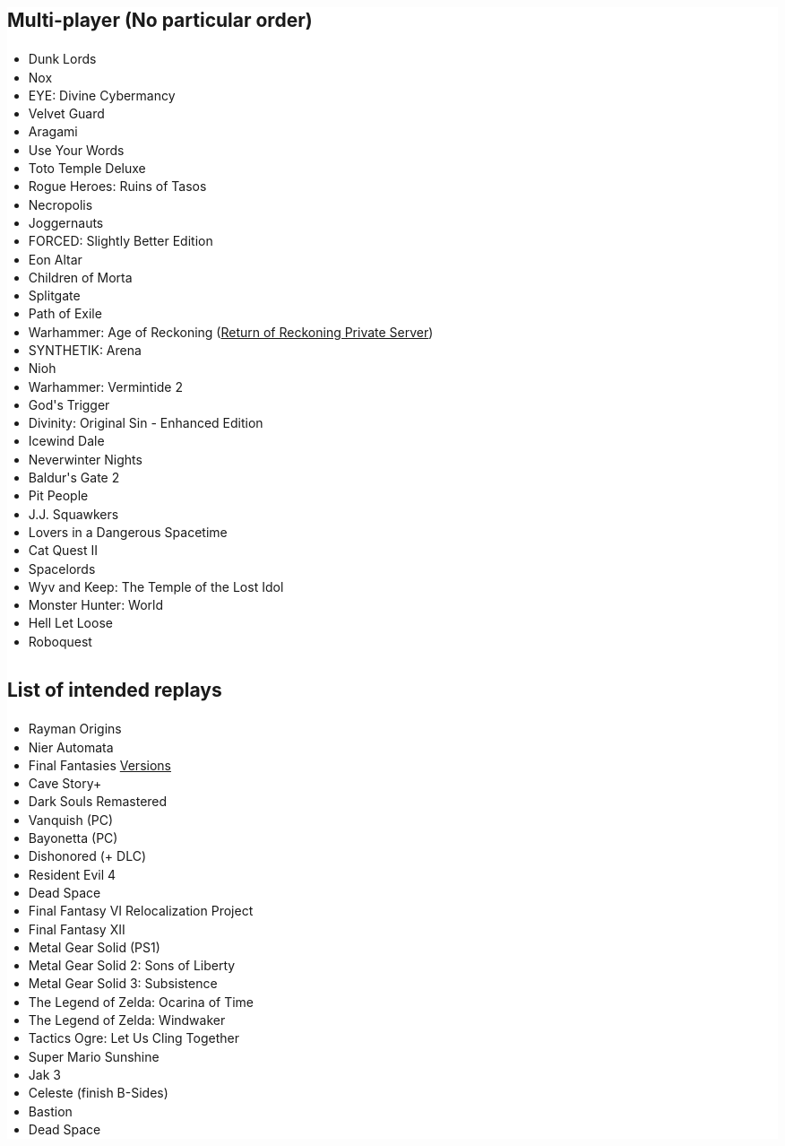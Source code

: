 ## Multi-player (No particular order)

* Dunk Lords
* Nox
* EYE: Divine Cybermancy
* Velvet Guard
* Aragami
* Use Your Words
* Toto Temple Deluxe
* Rogue Heroes: Ruins of Tasos
* Necropolis
* Joggernauts
* FORCED: Slightly Better Edition
* Eon Altar
* Children of Morta
* Splitgate
* Path of Exile
* Warhammer: Age of Reckoning ([Return of Reckoning Private Server](https://www.returnofreckoning.com/about.php))
* SYNTHETIK: Arena
* Nioh
* Warhammer: Vermintide 2
* God's Trigger
* Divinity: Original Sin - Enhanced Edition
* Icewind Dale
* Neverwinter Nights
* Baldur's Gate 2
* Pit People
* J.J. Squawkers
* Lovers in a Dangerous Spacetime
* Cat Quest II
* Spacelords
* Wyv and Keep: The Temple of the Lost Idol
* Monster Hunter: World
* Hell Let Loose
* Roboquest

## List of intended replays

* Rayman Origins
* Nier Automata
* Final Fantasies [Versions](https://www.reddit.com/r/FinalFantasy/wiki/whichversion#wiki_final_fantasy_vi)
* Cave Story+
* Dark Souls Remastered
* Vanquish (PC)
* Bayonetta (PC)
* Dishonored (+ DLC)
* Resident Evil 4
* Dead Space
* Final Fantasy VI Relocalization Project
* Final Fantasy XII
* Metal Gear Solid (PS1)
* Metal Gear Solid 2: Sons of Liberty
* Metal Gear Solid 3: Subsistence
* The Legend of Zelda: Ocarina of Time
* The Legend of Zelda: Windwaker
* Tactics Ogre: Let Us Cling Together
* Super Mario Sunshine
* Jak 3
* Celeste (finish B-Sides)
* Bastion
* Dead Space